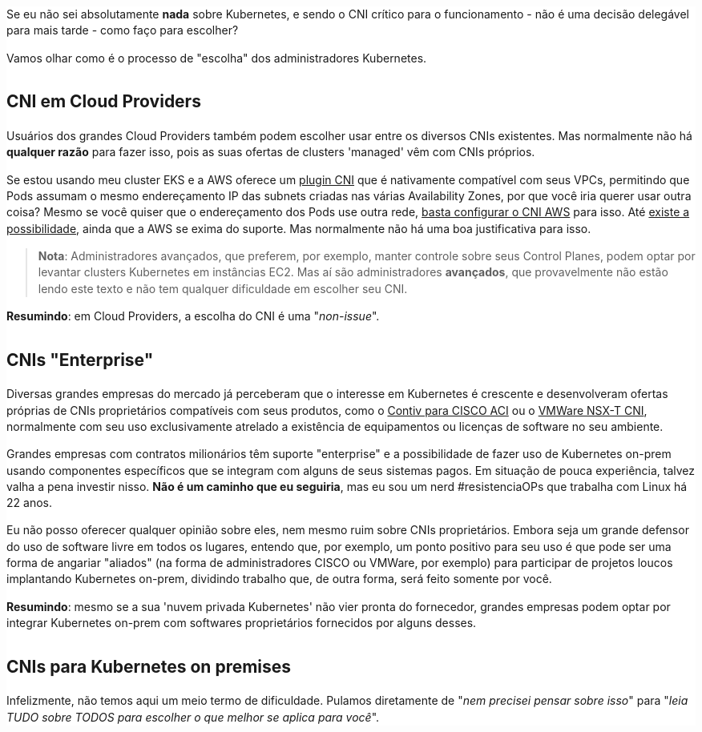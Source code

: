 Se eu não sei absolutamente **nada** sobre Kubernetes, e sendo o CNI crítico para o funcionamento - não é uma decisão delegável para mais tarde - como faço para escolher? 

Vamos olhar como é o processo de "escolha" dos administradores Kubernetes.

## CNI em Cloud Providers

Usuários dos grandes Cloud Providers também podem escolher usar entre os diversos CNIs existentes. Mas normalmente não há **qualquer razão** para fazer isso, pois as suas ofertas de clusters 'managed' vêm com CNIs próprios.

Se estou usando meu cluster EKS e a AWS oferece um [plugin CNI](https://github.com/aws/amazon-vpc-cni-k8s) que é nativamente compatível com seus VPCs, permitindo que Pods assumam o mesmo endereçamento IP das subnets criadas nas várias Availability Zones, por que você iria querer usar outra coisa? Mesmo se você quiser que o endereçamento dos Pods use outra rede, [basta configurar o CNI AWS](https://docs.aws.amazon.com/eks/latest/userguide/cni-custom-network.html) para isso. Até [existe a possibilidade](https://docs.aws.amazon.com/eks/latest/userguide/alternate-cni-plugins.html), ainda que a AWS se exima do suporte. Mas normalmente não há uma boa justificativa para isso.

> **Nota**: Administradores avançados, que preferem, por exemplo, manter controle sobre seus Control Planes, podem optar por levantar clusters Kubernetes em instâncias EC2. Mas aí são administradores **avançados**, que provavelmente não estão lendo este texto e não tem qualquer dificuldade em escolher seu CNI.

**Resumindo**: em Cloud Providers, a escolha do CNI é uma "*non-issue*".

## CNIs "Enterprise"

Diversas grandes empresas do mercado já perceberam que o interesse em Kubernetes é crescente e desenvolveram ofertas próprias de CNIs proprietários compatíveis com seus produtos, como o [Contiv para CISCO ACI](https://www.cisco.com/c/en/us/td/docs/switches/datacenter/aci/apic/sw/kb/b_Kubernetes_Integration_with_ACI.html) ou o [VMWare NSX-T CNI](https://docs.vmware.com/en/VMware-NSX-T-Data-Center/2.2/com.vmware.nsxt.ncp_kubernetes.doc/GUID-6AFA724E-BB62-4693-B95C-321E8DDEA7E1.html), normalmente com seu uso exclusivamente atrelado a existência de equipamentos ou licenças de software no seu ambiente. 

Grandes empresas com contratos milionários têm suporte "enterprise" e a possibilidade de fazer uso de Kubernetes on-prem usando componentes específicos que se integram com alguns de seus sistemas pagos. Em situação de pouca experiência, talvez valha a pena investir nisso. **Não é um caminho que eu seguiria**, mas eu sou um nerd #resistenciaOPs que trabalha com Linux há 22 anos.

Eu não posso oferecer qualquer opinião sobre eles, nem mesmo ruim sobre CNIs proprietários. Embora seja um grande defensor do uso de software livre em todos os lugares, entendo que, por exemplo, um ponto positivo para seu uso é que pode ser uma forma de angariar "aliados" (na forma de administradores CISCO ou VMWare, por exemplo) para participar de projetos loucos implantando Kubernetes on-prem, dividindo trabalho que, de outra forma, será feito somente por você.

**Resumindo**: mesmo se a sua 'nuvem privada Kubernetes' não vier pronta do fornecedor, grandes empresas podem optar por integrar Kubernetes on-prem com softwares proprietários fornecidos por alguns desses.

## CNIs para Kubernetes on premises

Infelizmente, não temos aqui um meio termo de dificuldade. Pulamos diretamente de "*nem precisei pensar sobre isso*" para "*leia TUDO sobre TODOS para escolher o que melhor se aplica para você*".
